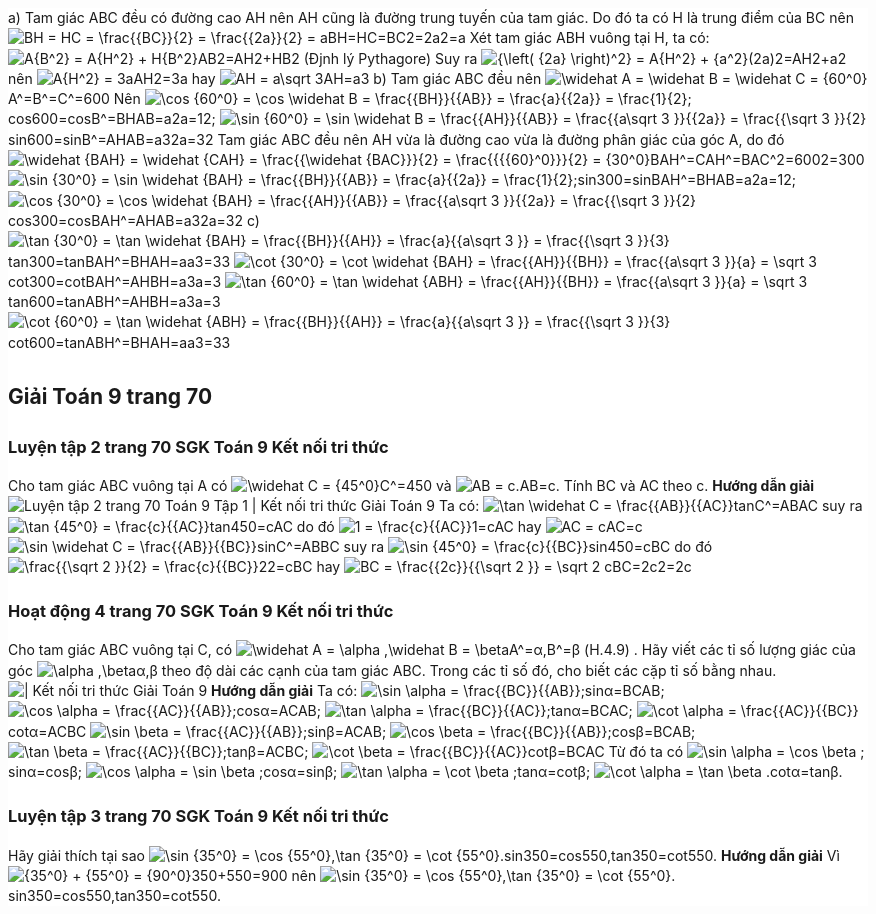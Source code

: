 a\) Tam giác ABC đều có đường cao AH nên AH cũng là đường trung tuyến của tam giác. Do đó ta có H là trung điểm của BC nên ![BH = HC = \\frac{{BC}}{2} = \\frac{{2a}}{2} = a](https://i.vdoc.vn/data/image/blank.png)BH=HC=BC2=2a2=a
Xét tam giác ABH vuông tại H, ta có: ![A{B^2} = A{H^2} + H{B^2}](https://i.vdoc.vn/data/image/blank.png)AB2=AH2+HB2 \(Đjnh lý Pythagore\)
Suy ra ![{\\left\( {2a} \\right\)^2} = A{H^2} + {a^2}](https://i.vdoc.vn/data/image/blank.png)\(2a\)2=AH2+a2 nên ![A{H^2} = 3a](https://i.vdoc.vn/data/image/blank.png)AH2=3a hay ![AH = a\\sqrt 3](https://i.vdoc.vn/data/image/blank.png)AH=a3
b\) Tam giác ABC đều nên ![\\widehat A = \\widehat B = \\widehat C = {60^0}](https://i.vdoc.vn/data/image/blank.png)A^=B^=C^=600
Nên ![\\cos {60^0} = \\cos \\widehat B = \\frac{{BH}}{{AB}} = \\frac{a}{{2a}} = \\frac{1}{2};](https://i.vdoc.vn/data/image/blank.png)cos⁡600=cos⁡B^=BHAB=a2a=12; ![\\sin {60^0} = \\sin \\widehat B = \\frac{{AH}}{{AB}} = \\frac{{a\\sqrt 3 }}{{2a}} = \\frac{{\\sqrt 3 }}{2}](https://i.vdoc.vn/data/image/blank.png)sin⁡600=sin⁡B^=AHAB=a32a=32
Tam giác ABC đều nên AH vừa là đường cao vừa là đường phân giác của góc A, do đó ![\\widehat {BAH} = \\widehat {CAH} = \\frac{{\\widehat {BAC}}}{2} = \\frac{{{{60}^0}}}{2} = {30^0}](https://i.vdoc.vn/data/image/blank.png)BAH^=CAH^=BAC^2=6002=300
![\\sin {30^0} = \\sin \\widehat {BAH} = \\frac{{BH}}{{AB}} = \\frac{a}{{2a}} = \\frac{1}{2};](https://i.vdoc.vn/data/image/blank.png)sin⁡300=sin⁡BAH^=BHAB=a2a=12; ![\\cos {30^0} = \\cos \\widehat {BAH} = \\frac{{AH}}{{AB}} = \\frac{{a\\sqrt 3 }}{{2a}} = \\frac{{\\sqrt 3 }}{2}](https://i.vdoc.vn/data/image/blank.png)cos⁡300=cos⁡BAH^=AHAB=a32a=32
c\) ![\\tan {30^0} = \\tan \\widehat {BAH} = \\frac{{BH}}{{AH}} = \\frac{a}{{a\\sqrt 3 }} = \\frac{{\\sqrt 3 }}{3}](https://i.vdoc.vn/data/image/blank.png)tan⁡300=tan⁡BAH^=BHAH=aa3=33
![\\cot {30^0} = \\cot \\widehat {BAH} = \\frac{{AH}}{{BH}} = \\frac{{a\\sqrt 3 }}{a} = \\sqrt 3](https://i.vdoc.vn/data/image/blank.png)cot⁡300=cot⁡BAH^=AHBH=a3a=3
![\\tan {60^0} = \\tan \\widehat {ABH} = \\frac{{AH}}{{BH}} = \\frac{{a\\sqrt 3 }}{a} = \\sqrt 3](https://i.vdoc.vn/data/image/blank.png)tan⁡600=tan⁡ABH^=AHBH=a3a=3
![\\cot {60^0} = \\tan \\widehat {ABH} = \\frac{{BH}}{{AH}} = \\frac{a}{{a\\sqrt 3 }} = \\frac{{\\sqrt 3 }}{3}](https://i.vdoc.vn/data/image/blank.png)cot⁡600=tan⁡ABH^=BHAH=aa3=33
## **Giải Toán 9 trang 70**
### **Luyện tập 2 trang 70 SGK Toán 9 Kết nối tri thức**
Cho tam giác ABC vuông tại A có ![\\widehat C = {45^0}](https://i.vdoc.vn/data/image/blank.png)C^=450 và ![AB = c.](https://i.vdoc.vn/data/image/blank.png)AB=c. Tính BC và AC theo c.
**Hướng dẫn giải**
![Luyện tập 2 trang 70 Toán 9 Tập 1 | Kết nối tri thức Giải Toán 9](https://i.vdoc.vn/data/image/2024/05/27/luyen-tap-2-trang-70-toan-9-tap-1.png)
Ta có: ![\\tan \\widehat C = \\frac{{AB}}{{AC}}](https://i.vdoc.vn/data/image/blank.png)tan⁡C^=ABAC suy ra ![\\tan {45^0} = \\frac{c}{{AC}}](https://i.vdoc.vn/data/image/blank.png)tan⁡450=cAC do đó ![1 = \\frac{c}{{AC}}](https://i.vdoc.vn/data/image/blank.png)1=cAC hay ![AC = c](https://i.vdoc.vn/data/image/blank.png)AC=c
![\\sin \\widehat C = \\frac{{AB}}{{BC}}](https://i.vdoc.vn/data/image/blank.png)sin⁡C^=ABBC suy ra ![\\sin {45^0} = \\frac{c}{{BC}}](https://i.vdoc.vn/data/image/blank.png)sin⁡450=cBC do đó ![\\frac{{\\sqrt 2 }}{2} = \\frac{c}{{BC}}](https://i.vdoc.vn/data/image/blank.png)22=cBC hay ![BC = \\frac{{2c}}{{\\sqrt 2 }} = \\sqrt 2 c](https://i.vdoc.vn/data/image/blank.png)BC=2c2=2c
### **Hoạt động 4 trang 70 SGK Toán 9 Kết nối tri thức**
Cho tam giác ABC vuông tại C, có ![\\widehat A = \\alpha ,\\widehat B = \\beta](https://i.vdoc.vn/data/image/blank.png)A^=α,B^=β \(H.4.9\) . Hãy viết các tỉ số lượng giác của góc ![\\alpha ,\\beta](https://i.vdoc.vn/data/image/blank.png)α,β theo độ dài các cạnh của tam giác ABC. Trong các tỉ số đó, cho biết các cặp tỉ số bằng nhau.
![ | Kết nối tri thức Giải Toán 9](https://i.vdoc.vn/data/image/2024/05/27/hd4-trang-70-toan-9-tap-1.png)
**Hướng dẫn giải**
Ta có:
![\\sin \\alpha  = \\frac{{BC}}{{AB}};](https://i.vdoc.vn/data/image/blank.png)sin⁡α=BCAB; ![\\cos \\alpha  = \\frac{{AC}}{{AB}};](https://i.vdoc.vn/data/image/blank.png)cos⁡α=ACAB; ![\\tan \\alpha  = \\frac{{BC}}{{AC}};](https://i.vdoc.vn/data/image/blank.png)tan⁡α=BCAC; ![\\cot \\alpha  = \\frac{{AC}}{{BC}}](https://i.vdoc.vn/data/image/blank.png)cot⁡α=ACBC
![\\sin \\beta  = \\frac{{AC}}{{AB}};](https://i.vdoc.vn/data/image/blank.png)sin⁡β=ACAB; ![\\cos \\beta  = \\frac{{BC}}{{AB}};](https://i.vdoc.vn/data/image/blank.png)cos⁡β=BCAB; ![\\tan \\beta  = \\frac{{AC}}{{BC}};](https://i.vdoc.vn/data/image/blank.png)tan⁡β=ACBC; ![\\cot \\beta  = \\frac{{BC}}{{AC}}](https://i.vdoc.vn/data/image/blank.png)cot⁡β=BCAC
Từ đó ta có
![\\sin \\alpha  = \\cos \\beta ;](https://i.vdoc.vn/data/image/blank.png)sin⁡α=cos⁡β; ![\\cos \\alpha  = \\sin \\beta ;](https://i.vdoc.vn/data/image/blank.png)cos⁡α=sin⁡β; ![\\tan \\alpha  = \\cot \\beta ;](https://i.vdoc.vn/data/image/blank.png)tan⁡α=cot⁡β; ![\\cot \\alpha  = \\tan \\beta .](https://i.vdoc.vn/data/image/blank.png)cot⁡α=tan⁡β.
### **Luyện tập 3 trang 70 SGK Toán 9 Kết nối tri thức**
Hãy giải thích tại sao ![\\sin {35^0} = \\cos {55^0},\\tan {35^0} = \\cot {55^0}.](https://i.vdoc.vn/data/image/blank.png)sin⁡350=cos⁡550,tan⁡350=cot⁡550.
**Hướng dẫn giải**
Vì ![{35^0} + {55^0} = {90^0}](https://i.vdoc.vn/data/image/blank.png)350+550=900 nên ![\\sin {35^0} = \\cos {55^0},\\tan {35^0} = \\cot {55^0}.](https://i.vdoc.vn/data/image/blank.png)sin⁡350=cos⁡550,tan⁡350=cot⁡550.
